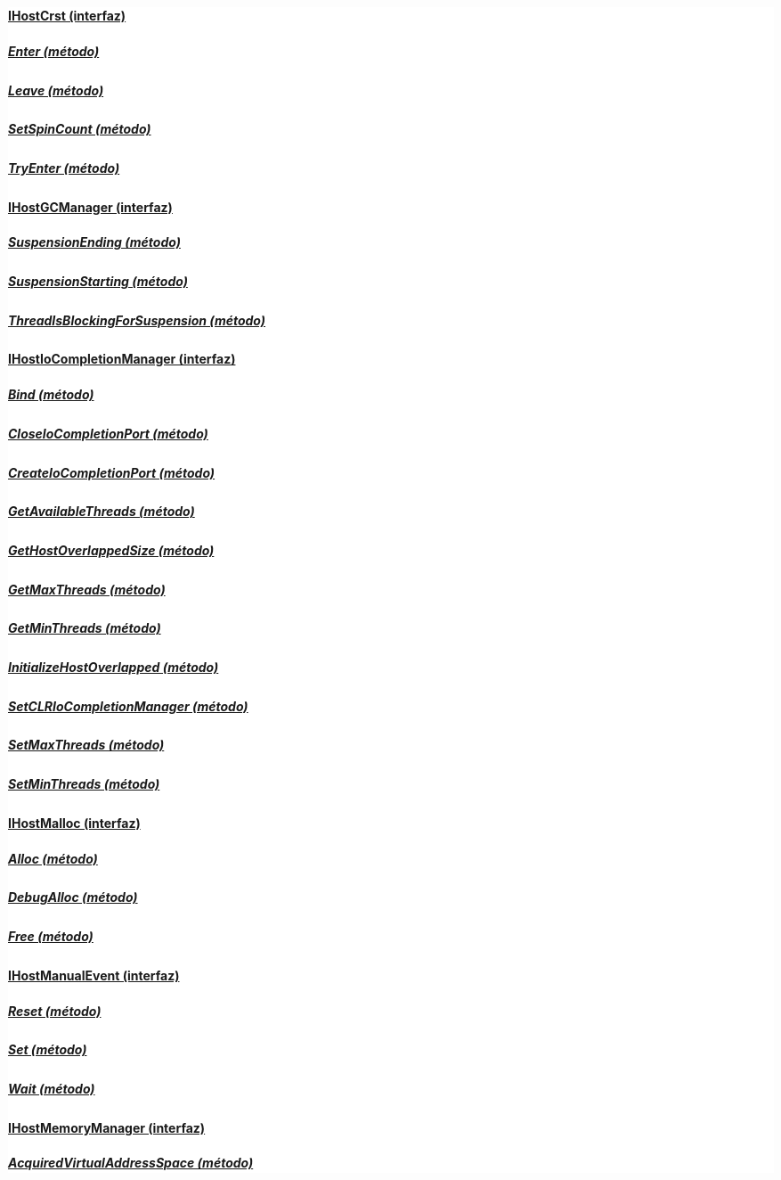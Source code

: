 #### [IHostCrst (interfaz)](ihostcrst-interface.md)
##### [Enter (método)](ihostcrst-enter-method.md)
##### [Leave (método)](ihostcrst-leave-method.md)
##### [SetSpinCount (método)](ihostcrst-setspincount-method.md)
##### [TryEnter (método)](ihostcrst-tryenter-method.md)
#### [IHostGCManager (interfaz)](ihostgcmanager-interface.md)
##### [SuspensionEnding (método)](ihostgcmanager-suspensionending-method.md)
##### [SuspensionStarting (método)](ihostgcmanager-suspensionstarting-method.md)
##### [ThreadIsBlockingForSuspension (método)](ihostgcmanager-threadisblockingforsuspension-method.md)
#### [IHostIoCompletionManager (interfaz)](ihostiocompletionmanager-interface.md)
##### [Bind (método)](ihostiocompletionmanager-bind-method.md)
##### [CloseIoCompletionPort (método)](ihostiocompletionmanager-closeiocompletionport-method.md)
##### [CreateIoCompletionPort (método)](ihostiocompletionmanager-createiocompletionport-method.md)
##### [GetAvailableThreads (método)](ihostiocompletionmanager-getavailablethreads-method.md)
##### [GetHostOverlappedSize (método)](ihostiocompletionmanager-gethostoverlappedsize-method.md)
##### [GetMaxThreads (método)](ihostiocompletionmanager-getmaxthreads-method.md)
##### [GetMinThreads (método)](ihostiocompletionmanager-getminthreads-method.md)
##### [InitializeHostOverlapped (método)](ihostiocompletionmanager-initializehostoverlapped-method.md)
##### [SetCLRIoCompletionManager (método)](ihostiocompletionmanager-setclriocompletionmanager-method.md)
##### [SetMaxThreads (método)](ihostiocompletionmanager-setmaxthreads-method.md)
##### [SetMinThreads (método)](ihostiocompletionmanager-setminthreads-method.md)
#### [IHostMalloc (interfaz)](ihostmalloc-interface.md)
##### [Alloc (método)](ihostmalloc-alloc-method.md)
##### [DebugAlloc (método)](ihostmalloc-debugalloc-method.md)
##### [Free (método)](ihostmalloc-free-method.md)
#### [IHostManualEvent (interfaz)](ihostmanualevent-interface.md)
##### [Reset (método)](ihostmanualevent-reset-method.md)
##### [Set (método)](ihostmanualevent-set-method.md)
##### [Wait (método)](ihostmanualevent-wait-method.md)
#### [IHostMemoryManager (interfaz)](ihostmemorymanager-interface.md)
##### [AcquiredVirtualAddressSpace (método)](ihostmemorymanager-acquiredvirtualaddressspace-method.md)